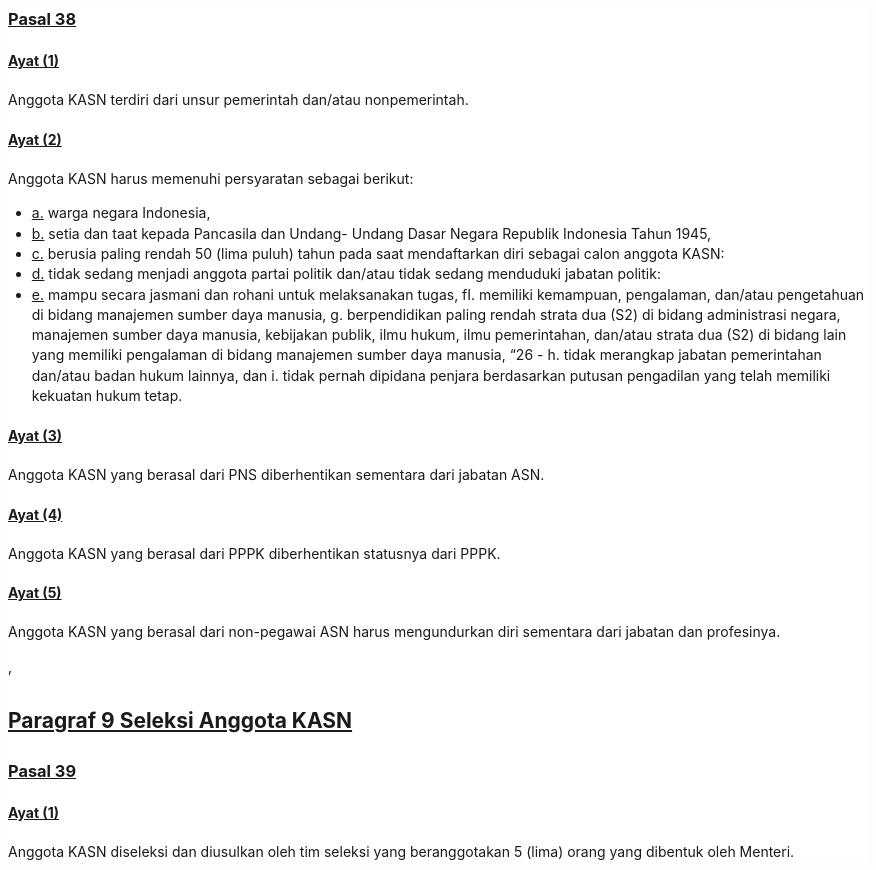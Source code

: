 ### [Pasal 38](http://example.org/legal/peraturan/uu/2014/5/pasal/0038)

#### [Ayat (1)](http://example.org/legal/peraturan/uu/2014/5/pasal/0038/versi/20140115/ayat/0001)
Anggota KASN terdiri dari unsur pemerintah dan/atau nonpemerintah.

#### [Ayat (2)](http://example.org/legal/peraturan/uu/2014/5/pasal/0038/versi/20140115/ayat/0002)
Anggota KASN harus memenuhi persyaratan sebagai berikut:
* [a.](http://example.org/legal/peraturan/uu/2014/5/pasal/0038/versi/20140115/ayat/0002/huruf/a) warga negara Indonesia,
* [b.](http://example.org/legal/peraturan/uu/2014/5/pasal/0038/versi/20140115/ayat/0002/huruf/b) setia dan taat kepada Pancasila dan Undang- Undang Dasar Negara Republik Indonesia Tahun 1945,
* [c.](http://example.org/legal/peraturan/uu/2014/5/pasal/0038/versi/20140115/ayat/0002/huruf/c) berusia paling rendah 50 (lima puluh) tahun pada saat mendaftarkan diri sebagai calon anggota KASN:
* [d.](http://example.org/legal/peraturan/uu/2014/5/pasal/0038/versi/20140115/ayat/0002/huruf/d) tidak sedang menjadi anggota partai politik dan/atau tidak sedang menduduki jabatan politik:
* [e.](http://example.org/legal/peraturan/uu/2014/5/pasal/0038/versi/20140115/ayat/0002/huruf/e) mampu secara jasmani dan rohani untuk melaksanakan tugas, fI. memiliki kemampuan, pengalaman, dan/atau pengetahuan di bidang manajemen sumber daya manusia, g. berpendidikan paling rendah strata dua (S2) di bidang administrasi negara, manajemen sumber daya manusia, kebijakan publik, ilmu hukum, ilmu pemerintahan, dan/atau strata dua (S2) di bidang lain yang memiliki pengalaman di bidang manajemen sumber daya manusia, “26 - h. tidak merangkap jabatan pemerintahan dan/atau badan hukum lainnya, dan i. tidak pernah dipidana penjara berdasarkan putusan pengadilan yang telah memiliki kekuatan hukum tetap.

#### [Ayat (3)](http://example.org/legal/peraturan/uu/2014/5/pasal/0038/versi/20140115/ayat/0003)
Anggota KASN yang berasal dari PNS diberhentikan sementara dari jabatan ASN.

#### [Ayat (4)](http://example.org/legal/peraturan/uu/2014/5/pasal/0038/versi/20140115/ayat/0004)
Anggota KASN yang berasal dari PPPK diberhentikan statusnya dari PPPK.

#### [Ayat (5)](http://example.org/legal/peraturan/uu/2014/5/pasal/0038/versi/20140115/ayat/0005)
Anggota KASN yang berasal dari non-pegawai ASN harus mengundurkan diri sementara dari jabatan dan profesinya.

,
## [Paragraf 9 Seleksi Anggota KASN](http://example.org/legal/peraturan/uu/2014/5/bab/0007/bagian/0002/paragraf/0009)

### [Pasal 39](http://example.org/legal/peraturan/uu/2014/5/pasal/0039)

#### [Ayat (1)](http://example.org/legal/peraturan/uu/2014/5/pasal/0039/versi/20140115/ayat/0001)
Anggota KASN diseleksi dan diusulkan oleh tim seleksi yang beranggotakan 5 (lima) orang yang dibentuk oleh Menteri.
